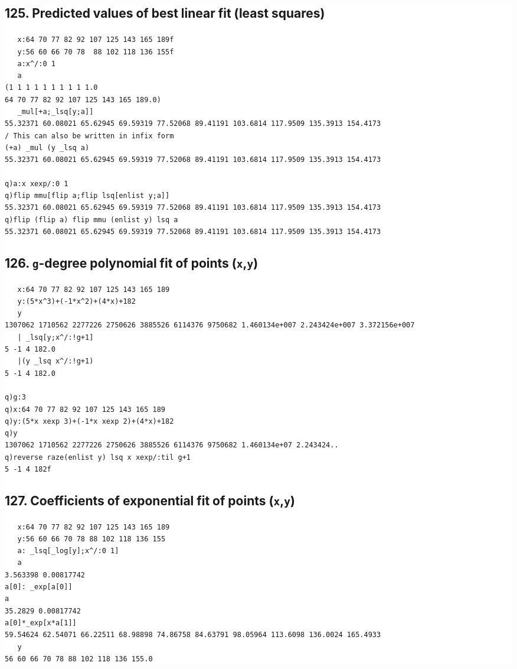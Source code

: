 

## 125. Predicted values of best linear fit (least squares)

       x:64 70 77 82 92 107 125 143 165 189f
       y:56 60 66 70 78  88 102 118 136 155f
       a:x^/:0 1
       a
    (1 1 1 1 1 1 1 1 1 1.0
    64 70 77 82 92 107 125 143 165 189.0)
       _mul[+a;_lsq[y;a]]
    55.32371 60.08021 65.62945 69.59319 77.52068 89.41191 103.6814 117.9509 135.3913 154.4173
    / This can also be written in infix form
    (+a) _mul (y _lsq a)
    55.32371 60.08021 65.62945 69.59319 77.52068 89.41191 103.6814 117.9509 135.3913 154.4173

    q)a:x xexp/:0 1
    q)flip mmu[flip a;flip lsq[enlist y;a]]
    55.32371 60.08021 65.62945 69.59319 77.52068 89.41191 103.6814 117.9509 135.3913 154.4173
    q)flip (flip a) flip mmu (enlist y) lsq a
    55.32371 60.08021 65.62945 69.59319 77.52068 89.41191 103.6814 117.9509 135.3913 154.4173



## 126. `g`-degree polynomial fit of points (`x`,`y`)

       x:64 70 77 82 92 107 125 143 165 189
       y:(5*x^3)+(-1*x^2)+(4*x)+182
       y
    1307062 1710562 2277226 2750626 3885526 6114376 9750682 1.460134e+007 2.243424e+007 3.372156e+007
       | _lsq[y;x^/:!g+1]
    5 -1 4 182.0
       |(y _lsq x^/:!g+1)
    5 -1 4 182.0

    q)g:3
    q)x:64 70 77 82 92 107 125 143 165 189
    q)y:(5*x xexp 3)+(-1*x xexp 2)+(4*x)+182
    q)y
    1307062 1710562 2277226 2750626 3885526 6114376 9750682 1.460134e+07 2.243424..
    q)reverse raze(enlist y) lsq x xexp/:til g+1
    5 -1 4 182f



## 127. Coefficients of exponential fit of points (`x`,`y`)

       x:64 70 77 82 92 107 125 143 165 189
       y:56 60 66 70 78 88 102 118 136 155
       a: _lsq[_log[y];x^/:0 1]
       a
    3.563398 0.00817742
    a[0]: _exp[a[0]]
    a
    35.2829 0.00817742
    a[0]*_exp[x*a[1]]
    59.54624 62.54071 66.22511 68.98898 74.86758 84.63791 98.05964 113.6098 136.0024 165.4933
       y
    56 60 66 70 78 88 102 118 136 155.0
